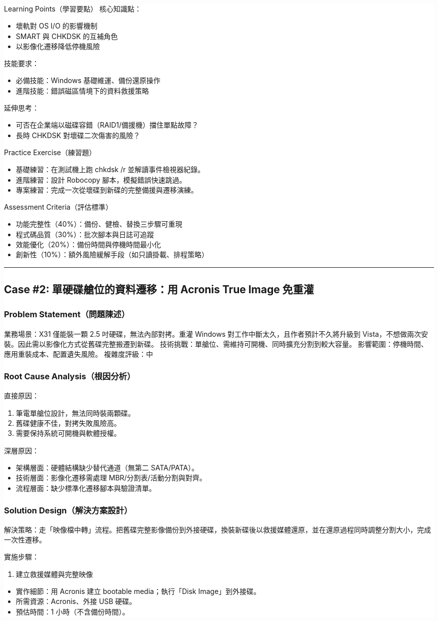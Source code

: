 Learning Points（學習要點）
核心知識點：
- 壞軌對 OS I/O 的影響機制
- SMART 與 CHKDSK 的互補角色
- 以影像化遷移降低停機風險

技能要求：
- 必備技能：Windows 基礎維運、備份還原操作
- 進階技能：錯誤磁區情境下的資料救援策略

延伸思考：
- 可否在企業端以磁碟容錯（RAID1/備援機）擋住單點故障？
- 長時 CHKDSK 對壞碟二次傷害的風險？

Practice Exercise（練習題）
- 基礎練習：在測試機上跑 chkdsk /r 並解讀事件檢視器紀錄。
- 進階練習：設計 Robocopy 腳本，模擬錯誤快速跳過。
- 專案練習：完成一次從壞碟到新碟的完整備援與遷移演練。

Assessment Criteria（評估標準）
- 功能完整性（40%）：備份、健檢、替換三步驟可重現
- 程式碼品質（30%）：批次腳本與日誌可追蹤
- 效能優化（20%）：備份時間與停機時間最小化
- 創新性（10%）：額外風險緩解手段（如只讀掛載、排程策略）

---

## Case #2: 單硬碟艙位的資料遷移：用 Acronis True Image 免重灌

### Problem Statement（問題陳述）
業務場景：X31 僅能裝一顆 2.5 吋硬碟，無法內部對拷。重灌 Windows 對工作中斷太久，且作者預計不久將升級到 Vista，不想做兩次安裝。因此需以影像化方式從舊碟完整搬遷到新碟。
技術挑戰：單艙位、需維持可開機、同時擴充分割到較大容量。
影響範圍：停機時間、應用重裝成本、配置遺失風險。
複雜度評級：中

### Root Cause Analysis（根因分析）
直接原因：
1. 筆電單艙位設計，無法同時裝兩顆碟。
2. 舊碟健康不佳，對拷失敗風險高。
3. 需要保持系統可開機與軟體授權。

深層原因：
- 架構層面：硬體結構缺少替代通道（無第二 SATA/PATA）。
- 技術層面：影像化遷移需處理 MBR/分割表/活動分割與對齊。
- 流程層面：缺少標準化遷移腳本與驗證清單。

### Solution Design（解決方案設計）
解決策略：走「映像檔中轉」流程。把舊碟完整影像備份到外接硬碟，換裝新碟後以救援媒體還原，並在還原過程同時調整分割大小，完成一次性遷移。

實施步驟：
1. 建立救援媒體與完整映像
- 實作細節：用 Acronis 建立 bootable media；執行「Disk Image」到外接碟。
- 所需資源：Acronis、外接 USB 硬碟。
- 預估時間：1 小時（不含備份時間）。
